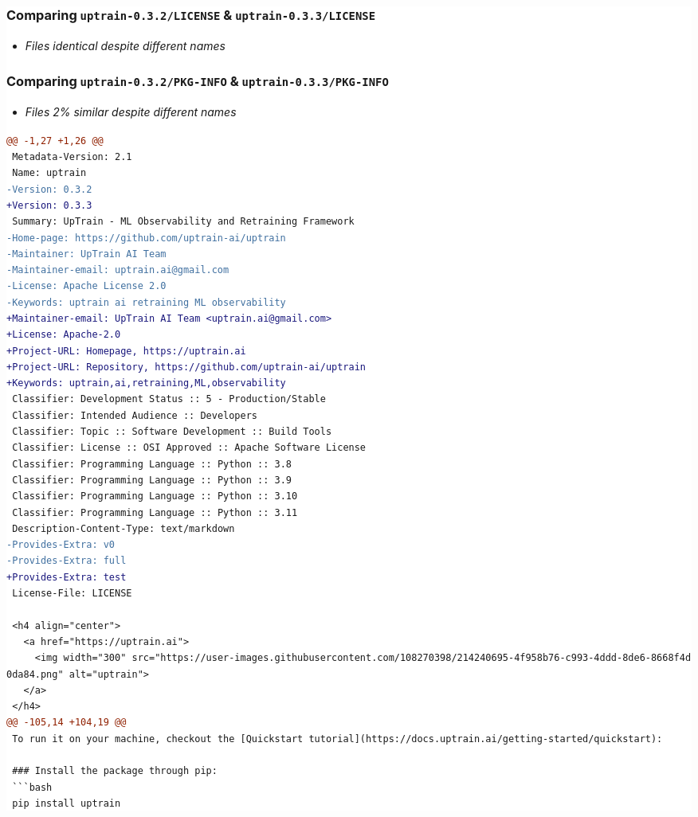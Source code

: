### Comparing `uptrain-0.3.2/LICENSE` & `uptrain-0.3.3/LICENSE`

 * *Files identical despite different names*

### Comparing `uptrain-0.3.2/PKG-INFO` & `uptrain-0.3.3/PKG-INFO`

 * *Files 2% similar despite different names*

```diff
@@ -1,27 +1,26 @@
 Metadata-Version: 2.1
 Name: uptrain
-Version: 0.3.2
+Version: 0.3.3
 Summary: UpTrain - ML Observability and Retraining Framework
-Home-page: https://github.com/uptrain-ai/uptrain
-Maintainer: UpTrain AI Team
-Maintainer-email: uptrain.ai@gmail.com
-License: Apache License 2.0
-Keywords: uptrain ai retraining ML observability
+Maintainer-email: UpTrain AI Team <uptrain.ai@gmail.com>
+License: Apache-2.0
+Project-URL: Homepage, https://uptrain.ai
+Project-URL: Repository, https://github.com/uptrain-ai/uptrain
+Keywords: uptrain,ai,retraining,ML,observability
 Classifier: Development Status :: 5 - Production/Stable
 Classifier: Intended Audience :: Developers
 Classifier: Topic :: Software Development :: Build Tools
 Classifier: License :: OSI Approved :: Apache Software License
 Classifier: Programming Language :: Python :: 3.8
 Classifier: Programming Language :: Python :: 3.9
 Classifier: Programming Language :: Python :: 3.10
 Classifier: Programming Language :: Python :: 3.11
 Description-Content-Type: text/markdown
-Provides-Extra: v0
-Provides-Extra: full
+Provides-Extra: test
 License-File: LICENSE
 
 <h4 align="center">
   <a href="https://uptrain.ai">
     <img width="300" src="https://user-images.githubusercontent.com/108270398/214240695-4f958b76-c993-4ddd-8de6-8668f4d0da84.png" alt="uptrain">
   </a>
 </h4>
@@ -105,14 +104,19 @@
 To run it on your machine, checkout the [Quickstart tutorial](https://docs.uptrain.ai/getting-started/quickstart):
 
 ### Install the package through pip:
 ```bash
 pip install uptrain
 ```
 